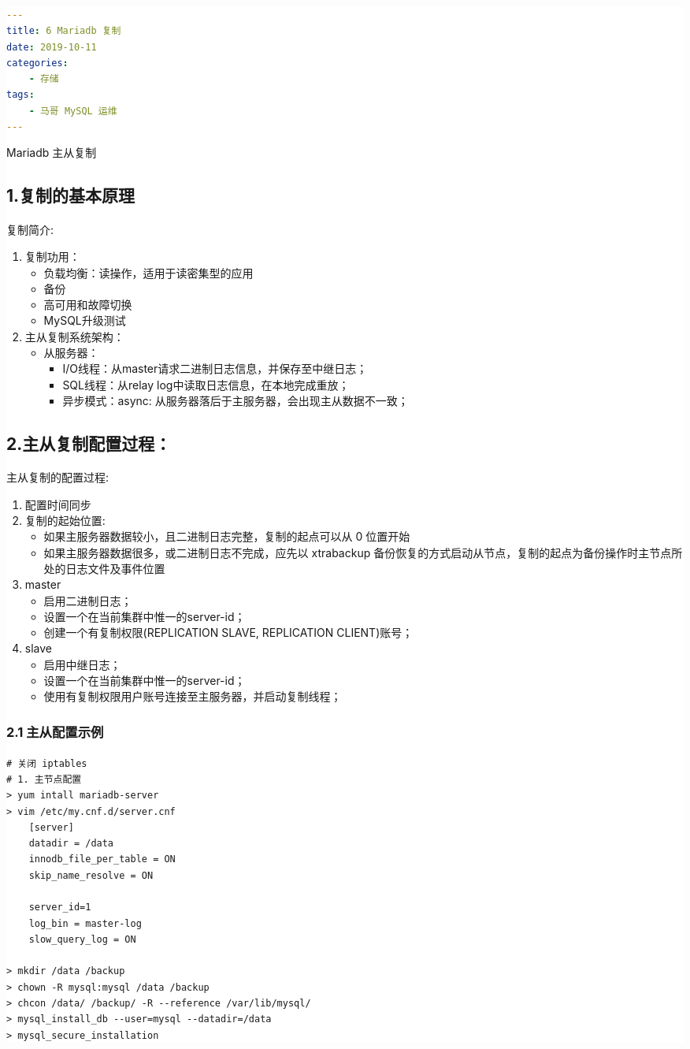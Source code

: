 ```yaml
---
title: 6 Mariadb 复制
date: 2019-10-11
categories:
    - 存储
tags:
    - 马哥 MySQL 运维
---
```


Mariadb 主从复制


		
## 1.复制的基本原理
复制简介:
1. 复制功用：
	- 负载均衡：读操作，适用于读密集型的应用
	- 备份
	- 高可用和故障切换
	- MySQL升级测试
2. 主从复制系统架构：
	- 从服务器：
		- I/O线程：从master请求二进制日志信息，并保存至中继日志；
		- SQL线程：从relay log中读取日志信息，在本地完成重放；
	    - 异步模式：async: 从服务器落后于主服务器，会出现主从数据不一致；

## 2.主从复制配置过程：
主从复制的配置过程:
1. 配置时间同步
2. 复制的起始位置:
	- 如果主服务器数据较小，且二进制日志完整，复制的起点可以从 0 位置开始
	- 如果主服务器数据很多，或二进制日志不完成，应先以 xtrabackup 备份恢复的方式启动从节点，复制的起点为备份操作时主节点所处的日志文件及事件位置
1. master
	- 启用二进制日志；
	- 设置一个在当前集群中惟一的server-id；
	- 创建一个有复制权限(REPLICATION SLAVE, REPLICATION CLIENT)账号；
2. slave
	- 启用中继日志；
	- 设置一个在当前集群中惟一的server-id；
	- 使用有复制权限用户账号连接至主服务器，并启动复制线程；

### 2.1 主从配置示例
```
# 关闭 iptables
# 1. 主节点配置
> yum intall mariadb-server
> vim /etc/my.cnf.d/server.cnf
	[server]
	datadir = /data
	innodb_file_per_table = ON
	skip_name_resolve = ON

	server_id=1
	log_bin = master-log
	slow_query_log = ON

> mkdir /data /backup
> chown -R mysql:mysql /data /backup
> chcon /data/ /backup/ -R --reference /var/lib/mysql/
> mysql_install_db --user=mysql --datadir=/data
> mysql_secure_installation
```